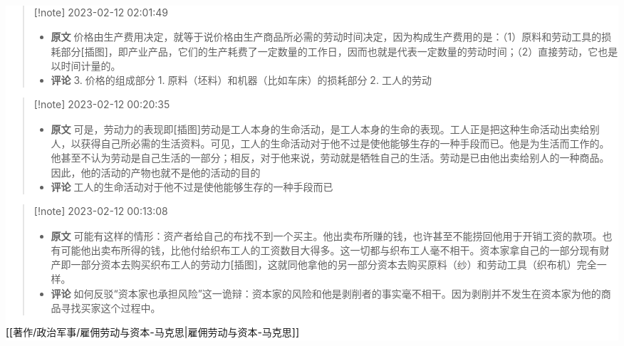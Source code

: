 > [!note] 2023-02-12 02:01:49
> - **原文**
>    价格由生产费用决定，就等于说价格由生产商品所必需的劳动时间决定，因为构成生产费用的是：（1）原料和劳动工具的损耗部分[插图]，即产业产品，它们的生产耗费了一定数量的工作日，因而也就是代表一定数量的劳动时间；（2）直接劳动，它也是以时间计量的。
> - **评论**
>        3. 价格的组成部分
	1. 原料（坯料）和机器（比如车床）的损耗部分
	2. 工人的劳动

> [!note] 2023-02-12 00:20:35
> - **原文**
>    可是，劳动力的表现即[插图]劳动是工人本身的生命活动，是工人本身的生命的表现。工人正是把这种生命活动出卖给别人，以获得自己所必需的生活资料。可见，工人的生命活动对于他不过是使他能够生存的一种手段而已。他是为生活而工作的。他甚至不认为劳动是自己生活的一部分；相反，对于他来说，劳动就是牺牲自己的生活。劳动是已由他出卖给别人的一种商品。因此，他的活动的产物也就不是他的活动的目的
> - **评论**
>        工人的生命活动对于他不过是使他能够生存的一种手段而已

> [!note] 2023-02-12 00:13:08
> - **原文**
>    可能有这样的情形：资产者给自己的布找不到一个买主。他出卖布所赚的钱，也许甚至不能捞回他用于开销工资的款项。也有可能他出卖布所得的钱，比他付给织布工人的工资数目大得多。这一切都与织布工人毫不相干。资本家拿自己的一部分现有财产即一部分资本去购买织布工人的劳动力[插图]，这就同他拿他的另一部分资本去购买原料（纱）和劳动工具（织布机）完全一样。
> - **评论**
>        如何反驳“资本家也承担风险”这一诡辩：资本家的风险和他是剥削者的事实毫不相干。因为剥削并不发生在资本家为他的商品寻找买家这个过程中。



</div></div>
  
[[著作/政治军事/雇佣劳动与资本-马克思\|雇佣劳动与资本-马克思]]